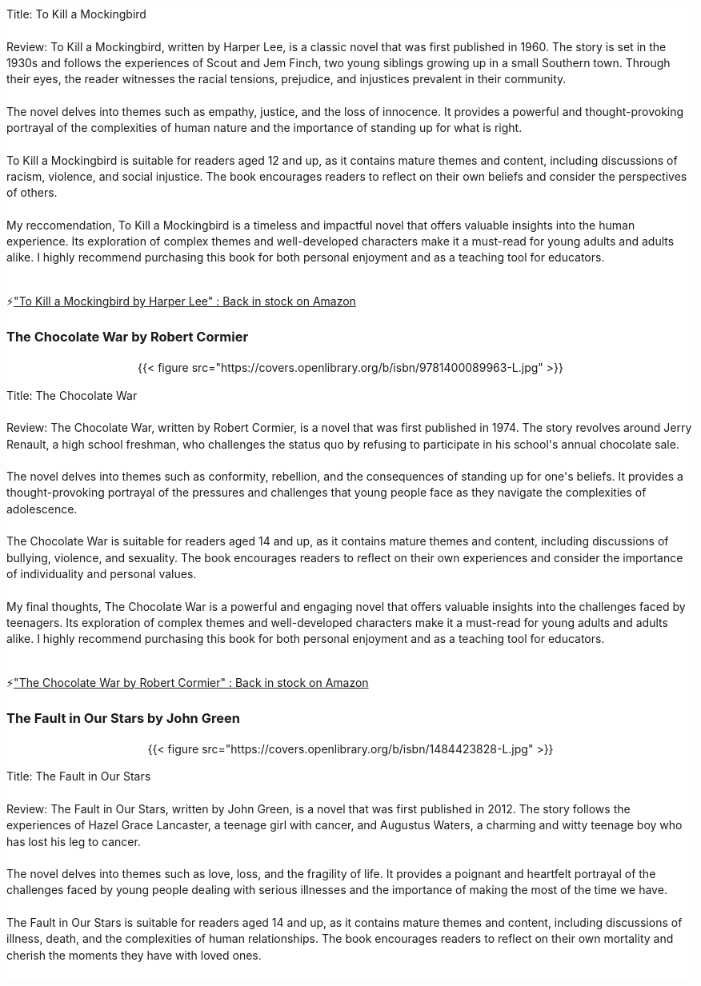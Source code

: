 Title: To Kill a Mockingbird</br></br>
Review: To Kill a Mockingbird, written by Harper Lee, is a classic novel that was first published in 1960. The story is set in the 1930s and follows the experiences of Scout and Jem Finch, two young siblings growing up in a small Southern town. Through their eyes, the reader witnesses the racial tensions, prejudice, and injustices prevalent in their community.</br></br>
The novel delves into themes such as empathy, justice, and the loss of innocence. It provides a powerful and thought-provoking portrayal of the complexities of human nature and the importance of standing up for what is right.</br></br>
To Kill a Mockingbird is suitable for readers aged 12 and up, as it contains mature themes and content, including discussions of racism, violence, and social injustice. The book encourages readers to reflect on their own beliefs and consider the perspectives of others.</br></br>
My reccomendation, To Kill a Mockingbird is a timeless and impactful novel that offers valuable insights into the human experience. Its exploration of complex themes and well-developed characters make it a must-read for young adults and adults alike. I highly recommend purchasing this book for both personal enjoyment and as a teaching tool for educators.</br></br>

<p>⚡<a id="aflink" href="https://www.amazon.com/gp/search?ie=UTF8&tag=klayu00-20&linkCode=ur2&linkId=6639bed89a8ad8dd2705e40644eb43d3&camp=1789&creative=9325&index=books&keywords=To Kill a Mockingbird by Harper Lee" class="one" target="_blank" title='"To Kill a Mockingbird by Harper Lee" : Back in stock on Amazon'>"To Kill a Mockingbird by Harper Lee" : Back in stock on Amazon</a></p>

### The Chocolate War by Robert Cormier
<center>
{{< figure src="https://covers.openlibrary.org/b/isbn/9781400089963-L.jpg" >}}
</center>

Title: The Chocolate War</br></br>
Review: The Chocolate War, written by Robert Cormier, is a novel that was first published in 1974. The story revolves around Jerry Renault, a high school freshman, who challenges the status quo by refusing to participate in his school's annual chocolate sale.</br></br>
The novel delves into themes such as conformity, rebellion, and the consequences of standing up for one's beliefs. It provides a thought-provoking portrayal of the pressures and challenges that young people face as they navigate the complexities of adolescence.</br></br>
The Chocolate War is suitable for readers aged 14 and up, as it contains mature themes and content, including discussions of bullying, violence, and sexuality. The book encourages readers to reflect on their own experiences and consider the importance of individuality and personal values.</br></br>
My final thoughts, The Chocolate War is a powerful and engaging novel that offers valuable insights into the challenges faced by teenagers. Its exploration of complex themes and well-developed characters make it a must-read for young adults and adults alike. I highly recommend purchasing this book for both personal enjoyment and as a teaching tool for educators.</br></br>

<p>⚡<a id="aflink" href="https://www.amazon.com/gp/search?ie=UTF8&tag=klayu00-20&linkCode=ur2&linkId=6639bed89a8ad8dd2705e40644eb43d3&camp=1789&creative=9325&index=books&keywords=The Chocolate War by Robert Cormier" class="one" target="_blank" title='"The Chocolate War by Robert Cormier" : Back in stock on Amazon'>"The Chocolate War by Robert Cormier" : Back in stock on Amazon</a></p>

### The Fault in Our Stars by John Green
<center>
{{< figure src="https://covers.openlibrary.org/b/isbn/1484423828-L.jpg" >}}
</center>

Title: The Fault in Our Stars</br></br>
Review: The Fault in Our Stars, written by John Green, is a novel that was first published in 2012. The story follows the experiences of Hazel Grace Lancaster, a teenage girl with cancer, and Augustus Waters, a charming and witty teenage boy who has lost his leg to cancer.</br></br>
The novel delves into themes such as love, loss, and the fragility of life. It provides a poignant and heartfelt portrayal of the challenges faced by young people dealing with serious illnesses and the importance of making the most of the time we have.</br></br>
The Fault in Our Stars is suitable for readers aged 14 and up, as it contains mature themes and content, including discussions of illness, death, and the complexities of human relationships. The book encourages readers to reflect on their own mortality and cherish the moments they have with loved ones.</br></br>